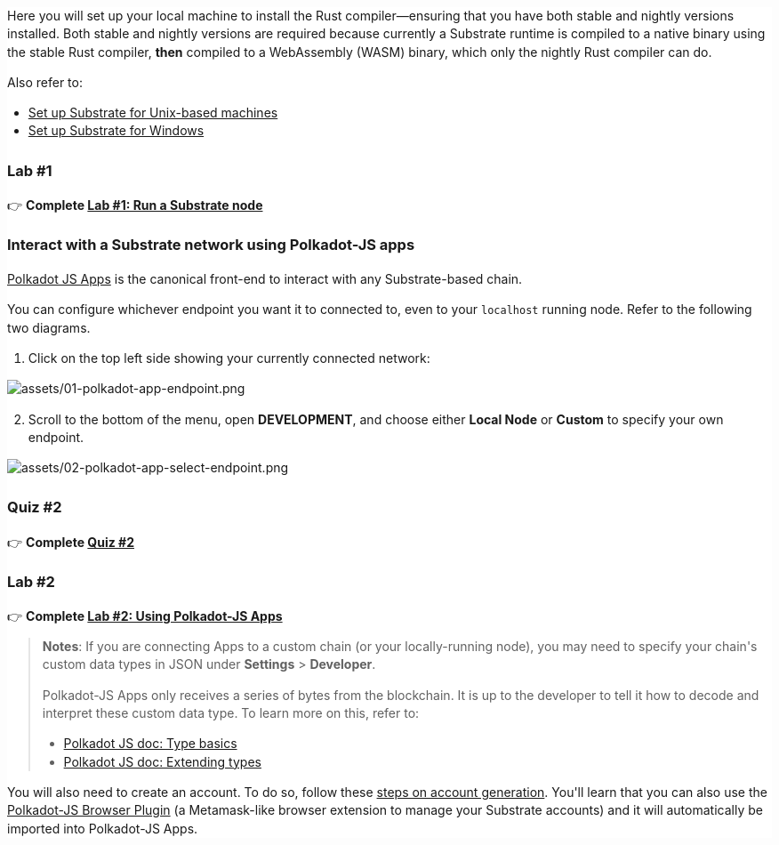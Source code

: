 Here you will set up your local machine to install the Rust compiler&mdash;ensuring that you have both stable and nightly versions installed. 
Both stable and nightly versions are required because currently a Substrate runtime is compiled to a native binary using the stable Rust compiler, **then** compiled to a WebAssembly (WASM) binary, which only the nightly Rust compiler can do.

Also refer to:

- [Set up Substrate for Unix-based machines](https://docs.substrate.io/docs/v3/getting-started/installation)
- [Set up Substrate for Windows](https://docs.substrate.io/docs/v3/getting-started/windows-users)

### Lab #1

👉 **Complete [Lab #1: Run a Substrate node](labs/01-run-a-substrate-node.md)**

### Interact with a Substrate network using Polkadot-JS apps

[Polkadot JS Apps](http://polkadot.js.org/apps) is the canonical front-end to interact with any Substrate-based chain.

You can configure whichever endpoint you want it to connected to, even to your `localhost`
running node. Refer to the following two diagrams.

1. Click on the top left side showing your currently connected network:

![assets/01-polkadot-app-endpoint.png](./assets/01-polkadot-app-top-left.png)

2. Scroll to the bottom of the menu, open **DEVELOPMENT**, and choose either **Local Node** or **Custom** to specify your own endpoint.

![assets/02-polkadot-app-select-endpoint.png](./assets/02-polkadot-app-select-endpoint.png)

### Quiz #2

👉 **Complete [Quiz #2](quizzes/02-basics.md)**

### Lab #2 

👉 **Complete [Lab #2: Using Polkadot-JS Apps](labs/02-polkadot-js-interaction.md)**

> **Notes**: If you are connecting Apps to a custom chain (or your locally-running node), you may
> need to specify your chain's custom data types in JSON under **Settings** > **Developer**.
>
> Polkadot-JS Apps only receives a series of bytes from the blockchain. It is up to the developer to
> tell it how to decode and interpret these custom data type. To learn more on this, refer to:
>
> - [Polkadot JS doc: Type basics](https://polkadot.js.org/docs/api/start/types.basics)
> - [Polkadot JS doc: Extending types](https://polkadot.js.org/docs/api/start/types.extend)

You will also need to create an account. To do so, follow these 
[steps on account generation](https://wiki.polkadot.network/docs/en/learn-account-generation).
You'll learn that you can also use the [Polkadot-JS Browser Plugin](https://polkadot.js.org/extension/)
(a Metamask-like browser extension to manage your Substrate accounts) and it will automatically be
imported into Polkadot-JS Apps. 
